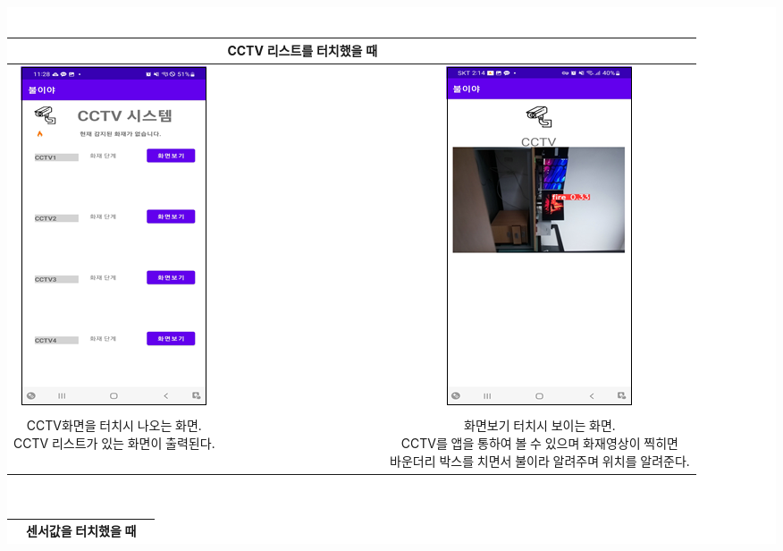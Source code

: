 <br>


||CCTV 리스트를 터치했을 때||
|:---:|:---:|:---:|
| <img src="image/CCVT.png">  |    |<img src="image/화재.png"> |
|CCTV화면을 터치시 나오는 화면. <br>CCTV 리스트가 있는 화면이 출력된다.||화면보기 터치시 보이는 화면.<br> CCTV를 앱을 통하여 볼 수 있으며 화재영상이 찍히면<br> 바운더리 박스를 치면서 불이라 알려주며 위치를 알려준다.|

<br>

||센서값을 터치했을 때||
|:---:|:---:|:---:|